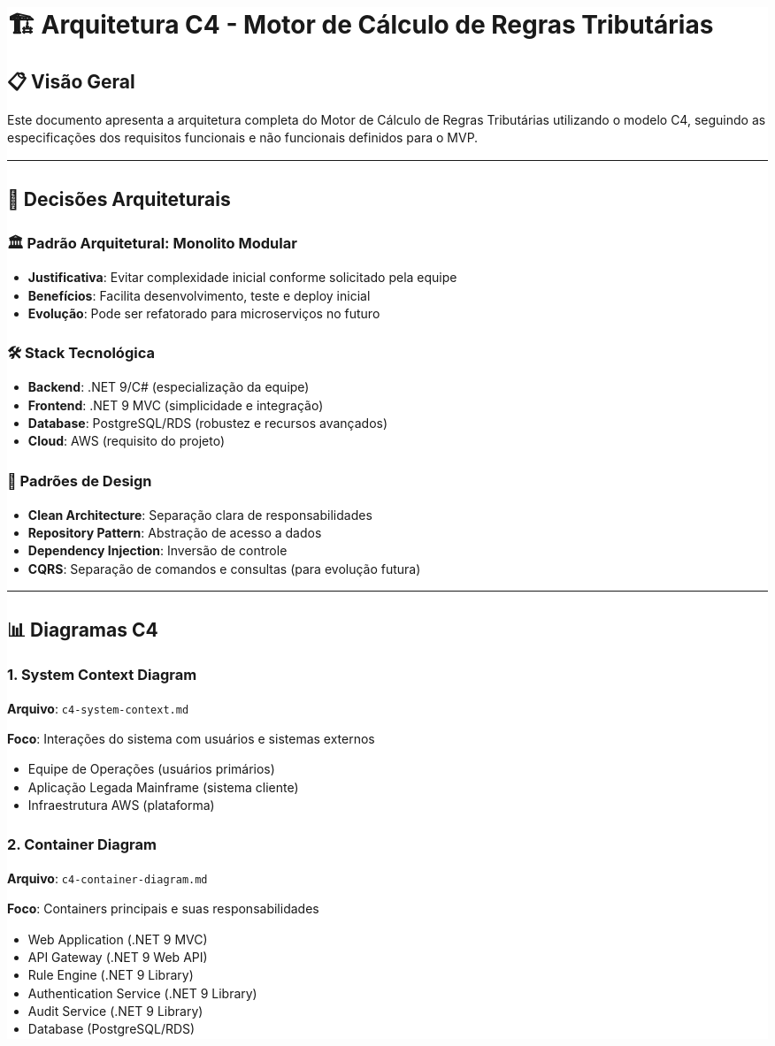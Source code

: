 # 🏗️ Arquitetura C4 - Motor de Cálculo de Regras Tributárias

## 📋 Visão Geral

Este documento apresenta a arquitetura completa do Motor de Cálculo de Regras Tributárias utilizando o modelo C4, seguindo as especificações dos requisitos funcionais e não funcionais definidos para o MVP.

---

## 🎯 Decisões Arquiteturais

### 🏛️ Padrão Arquitetural: Monolito Modular
- **Justificativa**: Evitar complexidade inicial conforme solicitado pela equipe
- **Benefícios**: Facilita desenvolvimento, teste e deploy inicial
- **Evolução**: Pode ser refatorado para microserviços no futuro

### 🛠️ Stack Tecnológica
- **Backend**: .NET 9/C# (especialização da equipe)
- **Frontend**: .NET 9 MVC (simplicidade e integração)
- **Database**: PostgreSQL/RDS (robustez e recursos avançados)
- **Cloud**: AWS (requisito do projeto)

### 🔧 Padrões de Design
- **Clean Architecture**: Separação clara de responsabilidades
- **Repository Pattern**: Abstração de acesso a dados
- **Dependency Injection**: Inversão de controle
- **CQRS**: Separação de comandos e consultas (para evolução futura)

---

## 📊 Diagramas C4

### 1. System Context Diagram
**Arquivo**: `c4-system-context.md`

**Foco**: Interações do sistema com usuários e sistemas externos
- Equipe de Operações (usuários primários)
- Aplicação Legada Mainframe (sistema cliente)
- Infraestrutura AWS (plataforma)

### 2. Container Diagram
**Arquivo**: `c4-container-diagram.md`

**Foco**: Containers principais e suas responsabilidades
- Web Application (.NET 9 MVC)
- API Gateway (.NET 9 Web API)
- Rule Engine (.NET 9 Library)
- Authentication Service (.NET 9 Library)
- Audit Service (.NET 9 Library)
- Database (PostgreSQL/RDS)
